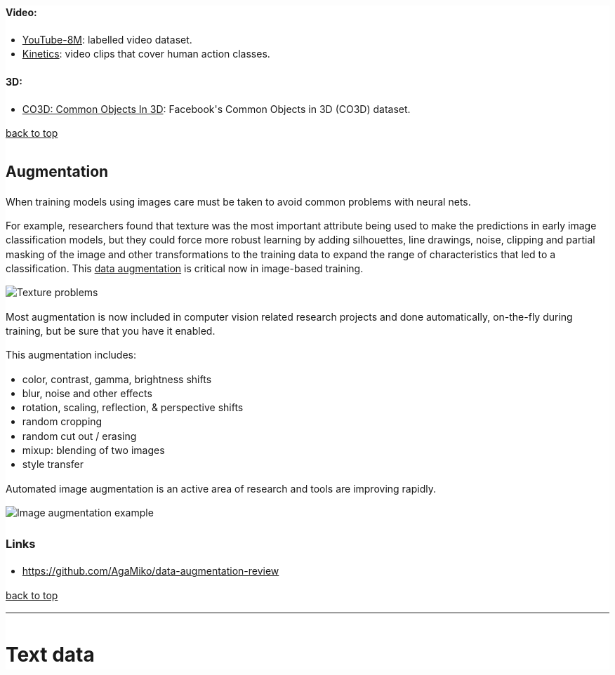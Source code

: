 #### Video:
* [YouTube-8M](https://research.google.com/youtube8m/): labelled video dataset.
* [Kinetics](https://deepmind.com/research/open-source/kinetics): video clips that cover human action classes.

#### 3D:
* [CO3D: Common Objects In 3D](https://github.com/facebookresearch/co3d): Facebook's Common Objects in 3D (CO3D) dataset.

<a href="#top" class="doc-nav top">back to top</a>

<a id="augmentation"></a>

## Augmentation

When training models using images care must be taken to avoid common problems with neural nets. 

For example, researchers found that texture was the most important attribute being used to make the predictions in early image classification models, but they could force more robust learning by adding silhouettes, line drawings, noise, clipping and partial masking of the image and other transformations to the training data to expand the range of characteristics that led to a classification. This [data augmentation](https://github.com/AgaMiko/data-augmentation-review) is critical now in image-based training.

![Texture problems](../images/biased_towards_textures.png)

Most augmentation is now included in computer vision related research projects and done automatically, on-the-fly during training, but be sure that you have it enabled.

This augmentation includes: 

* color, contrast, gamma, brightness shifts
* blur, noise and other effects
* rotation, scaling, reflection, & perspective shifts
* random cropping
* random cut out / erasing
* mixup: blending of two images
* style transfer

Automated image augmentation is an active area of research and tools are improving rapidly.

![Image augmentation example](../images/image_aug_examples_grid.jpg)

### Links
* https://github.com/AgaMiko/data-augmentation-review

<a href="#top" class="doc-nav top">back to top</a>

---
<a id="text-datasets"></a>

# Text data
